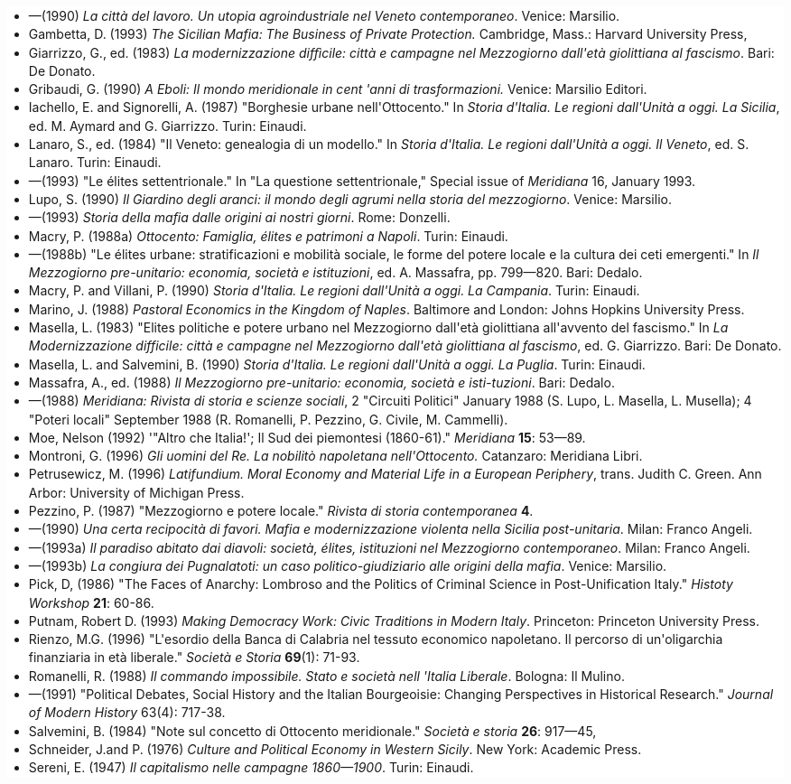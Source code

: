 + —\(1990\) *La città del lavoro. Un utopia agroindustriale nel Veneto contemporaneo*. Venice: Marsilio. 
+ Gambetta, D. \(1993\) *The Sicilian Mafia: The Business of Private Protection.* Cambridge, Mass.: Harvard University Press, 
+ Giarrizzo, G., ed. \(1983\) *La modernizzazione diffìcile: città e campagne nel Mezzogiorno dall'età giolittiana al fascismo*. Bari: De Donato. 
+ Gribaudi, G. \(1990\) *A Eboli: Il mondo meridionale in cent 'anni di trasformazioni.* Venice: Marsilio Editori. 
+ Iachello, E. and Signorelli, A. \(1987\) "Borghesie urbane nell'Ottocento." In *Storia d'Italia. Le regioni dall'Unità a oggi. La Sicilia*, ed. M. Aymard and G. Giarrizzo. Turin: Einaudi. 
+ Lanaro, S., ed. \(1984\) "Il Veneto: genealogia di un modello." In *Storia d'Italia. Le regioni dall'Unità a oggi. Il Veneto*, ed. S. Lanaro. Turin: Einaudi. 
+ —\(1993\) "Le élites settentrionale." In "La questione settentrionale," Special issue of *Meridiana* 16, January 1993. 
+ Lupo, S. \(1990\) *Il Giardino degli aranci: il mondo degli agrumi nella storia del mezzogiorno*. Venice: Marsilio. 
+ —\(1993\) *Storia della mafia dalle origini ai nostri giorni*. Rome: Donzelli. 
+ Macry, P. \(1988a\) *Ottocento: Famiglia, élites e patrimoni a Napoli*. Turin: Einaudi. 
+ —\(1988b\) "Le élites urbane: stratificazioni e mobilità sociale, le forme del potere locale e la cultura dei ceti emergenti." In *Il Mezzogiorno pre-unitario: economia, società e istituzioni*, ed. A. Massafra, pp. 799—820. Bari: Dedalo. 
+ Macry, P. and Villani, P. \(1990\) *Storia d'Italia. Le regioni dall'Unità a oggi. La Campania*. Turin: Einaudi. 
+ Marino, J. \(1988\) *Pastoral Economics in the Kingdom of Naples*. Baltimore and London: Johns Hopkins University Press. 
+ Masella, L. \(1983\) "Elites politiche e potere urbano nel Mezzogiorno dall'età giolittiana all'avvento del fascismo." In *La Modernizzazione difficile: città e campagne nel Mezzogiorno dall'età giolittiana al fascismo*, ed. G. Giarrizzo. Bari: De Donato. 
+ Masella, L. and Salvemini, B. \(1990\) *Storia d'Italia. Le regioni dall'Unità a oggi. La Puglia*. Turin: Einaudi. 
+ Massafra, Α., ed. \(1988\) *Il Mezzogiorno pre-unitario: economia, società e isti-tuzioni*. Bari: Dedalo. 
+ —\(1988\) *Meridiana: Rivista di storia e scienze sociali*, 2 "Circuiti Politici" January 1988 \(S. Lupo, L. Masella, L. Musella\); 4 "Poteri locali" September 1988 \(R. Romanelli, P. Pezzino, G. Civile, M. Cammelli\). 
+ Moe, Nelson \(1992\) '"Altro che Italia\!'; Il Sud dei piemontesi \(1860-61\)." *Meridiana* **15**: 53—89. 
+ Montroni, G. \(1996\) *Gli uomini del Re. La nobilitò napoletana nell'Ottocento.* Catanzaro: Meridiana Libri. 
+ Petrusewicz, M. \(1996\) *Latifundium. Moral Economy and Material Life in a European Periphery*, trans. Judith C. Green. Ann Arbor: University of Michigan Press. 
+ Pezzino, P. \(1987\) "Mezzogiorno e potere locale." *Rivista di storia contemporanea* **4**. 
+ —\(1990\) *Una certa recipocità di favori. Mafia e modernizzazione violenta nella Sicilia post-unitaria*. Milan: Franco Angeli. 
+ —\(1993a\) *Il paradiso abitato dai diavoli: società, élites, istituzioni nel Mezzogiorno contemporaneo*. Milan: Franco Angeli. 
+ —\(1993b\) *La congiura dei Pugnalatoti: un caso politico-giudiziario alle origini della mafia*. Venice: Marsilio. 
+ Pick, D, \(1986\) "The Faces of Anarchy: Lombroso and the Politics of Criminal Science in Post-Unification Italy." *Histoty Workshop* **21**: 60-86. 
+ Putnam, Robert D. \(1993\) *Making Democracy Work: Civic Traditions in Modern Italy*. Princeton: Princeton University Press. 
+ Rienzo, M.G. \(1996\) "L'esordio della Banca di Calabria nel tessuto economico napoletano. Il percorso di un'oligarchia finanziaria in età liberale." *Società e Storia* **69**\(1\): 71-93. 
+ Romanelli, R. \(1988\) *Il commando impossibile. Stato e società nell 'Italia Liberale*. Bologna: Il Mulino. 
+ —\(1991\) "Political Debates, Social History and the Italian Bourgeoisie: Changing Perspectives in Historical Research." *Journal of Modern History* 63\(4\): 717-38. 
+ Salvemini, Β. \(1984\) "Note sul concetto di Ottocento meridionale." *Società e storia* **26**: 917—45, 
+ Schneider, J.and P. \(1976\) *Culture and Political Economy in Western Sicily*. New York: Academic Press. 
+ Sereni, E. \(1947\) *Il capitalismo nelle campagne 1860—1900*. Turin: Einaudi. 